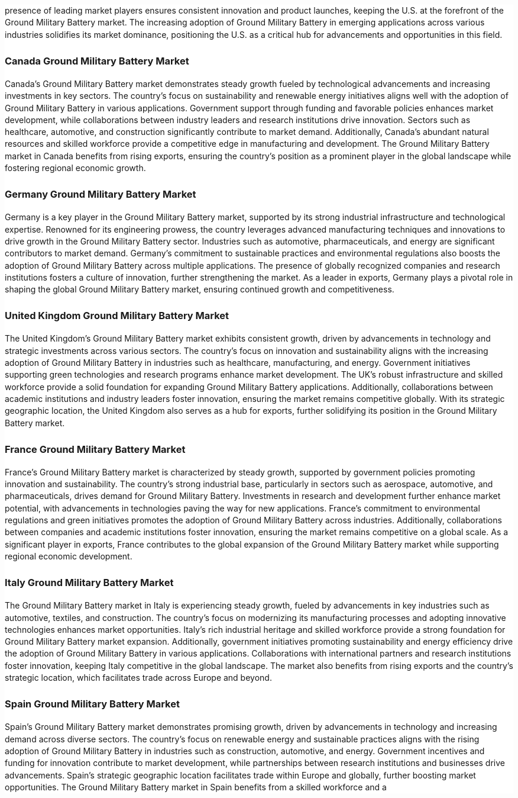 presence of leading market players ensures consistent innovation and product launches, keeping the U.S. at the forefront of the Ground Military Battery market. The increasing adoption of Ground Military Battery in emerging applications across various industries solidifies its market dominance, positioning the U.S. as a critical hub for advancements and opportunities in this field.</p><h3>Canada Ground Military Battery Market</h3><p>Canada&rsquo;s Ground Military Battery market demonstrates steady growth fueled by technological advancements and increasing investments in key sectors. The country&rsquo;s focus on sustainability and renewable energy initiatives aligns well with the adoption of Ground Military Battery in various applications. Government support through funding and favorable policies enhances market development, while collaborations between industry leaders and research institutions drive innovation. Sectors such as healthcare, automotive, and construction significantly contribute to market demand. Additionally, Canada&rsquo;s abundant natural resources and skilled workforce provide a competitive edge in manufacturing and development. The Ground Military Battery market in Canada benefits from rising exports, ensuring the country&rsquo;s position as a prominent player in the global landscape while fostering regional economic growth.</p><h3>Germany Ground Military Battery Market</h3><p>Germany is a key player in the Ground Military Battery market, supported by its strong industrial infrastructure and technological expertise. Renowned for its engineering prowess, the country leverages advanced manufacturing techniques and innovations to drive growth in the Ground Military Battery sector. Industries such as automotive, pharmaceuticals, and energy are significant contributors to market demand. Germany&rsquo;s commitment to sustainable practices and environmental regulations also boosts the adoption of Ground Military Battery across multiple applications. The presence of globally recognized companies and research institutions fosters a culture of innovation, further strengthening the market. As a leader in exports, Germany plays a pivotal role in shaping the global Ground Military Battery market, ensuring continued growth and competitiveness.</p><h3>United Kingdom Ground Military Battery Market</h3><p>The United Kingdom&rsquo;s Ground Military Battery market exhibits consistent growth, driven by advancements in technology and strategic investments across various sectors. The country&rsquo;s focus on innovation and sustainability aligns with the increasing adoption of Ground Military Battery in industries such as healthcare, manufacturing, and energy. Government initiatives supporting green technologies and research programs enhance market development. The UK&rsquo;s robust infrastructure and skilled workforce provide a solid foundation for expanding Ground Military Battery applications. Additionally, collaborations between academic institutions and industry leaders foster innovation, ensuring the market remains competitive globally. With its strategic geographic location, the United Kingdom also serves as a hub for exports, further solidifying its position in the Ground Military Battery market.</p><h3>France Ground Military Battery Market</h3><p>France&rsquo;s Ground Military Battery market is characterized by steady growth, supported by government policies promoting innovation and sustainability. The country&rsquo;s strong industrial base, particularly in sectors such as aerospace, automotive, and pharmaceuticals, drives demand for Ground Military Battery. Investments in research and development further enhance market potential, with advancements in technologies paving the way for new applications. France&rsquo;s commitment to environmental regulations and green initiatives promotes the adoption of Ground Military Battery across industries. Additionally, collaborations between companies and academic institutions foster innovation, ensuring the market remains competitive on a global scale. As a significant player in exports, France contributes to the global expansion of the Ground Military Battery market while supporting regional economic development.</p><h3>Italy Ground Military Battery Market</h3><p>The Ground Military Battery market in Italy is experiencing steady growth, fueled by advancements in key industries such as automotive, textiles, and construction. The country&rsquo;s focus on modernizing its manufacturing processes and adopting innovative technologies enhances market opportunities. Italy&rsquo;s rich industrial heritage and skilled workforce provide a strong foundation for Ground Military Battery market expansion. Additionally, government initiatives promoting sustainability and energy efficiency drive the adoption of Ground Military Battery in various applications. Collaborations with international partners and research institutions foster innovation, keeping Italy competitive in the global landscape. The market also benefits from rising exports and the country&rsquo;s strategic location, which facilitates trade across Europe and beyond.</p><h3>Spain Ground Military Battery Market</h3><p>Spain&rsquo;s Ground Military Battery market demonstrates promising growth, driven by advancements in technology and increasing demand across diverse sectors. The country&rsquo;s focus on renewable energy and sustainable practices aligns with the rising adoption of Ground Military Battery in industries such as construction, automotive, and energy. Government incentives and funding for innovation contribute to market development, while partnerships between research institutions and businesses drive advancements. Spain&rsquo;s strategic geographic location facilitates trade within Europe and globally, further boosting market opportunities. The Ground Military Battery market in Spain benefits from a skilled workforce and a